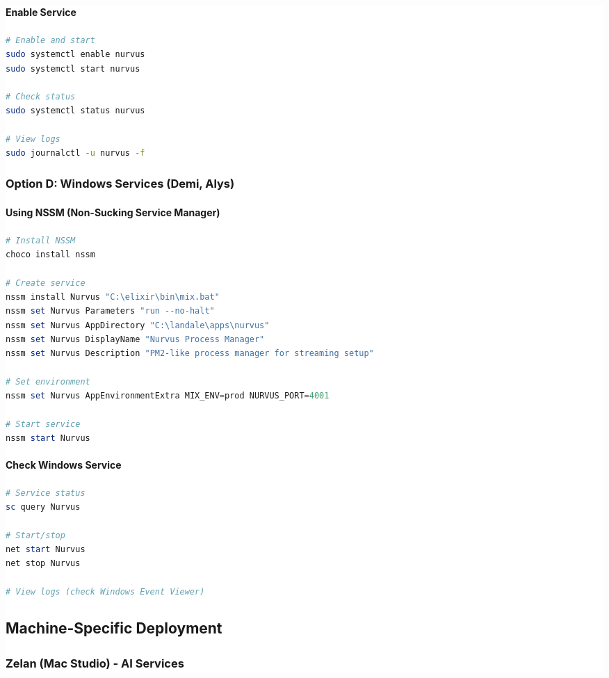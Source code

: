 #### Enable Service

```bash
# Enable and start
sudo systemctl enable nurvus
sudo systemctl start nurvus

# Check status
sudo systemctl status nurvus

# View logs
sudo journalctl -u nurvus -f
```

### Option D: Windows Services (Demi, Alys)

#### Using NSSM (Non-Sucking Service Manager)

```powershell
# Install NSSM
choco install nssm

# Create service
nssm install Nurvus "C:\elixir\bin\mix.bat"
nssm set Nurvus Parameters "run --no-halt"
nssm set Nurvus AppDirectory "C:\landale\apps\nurvus"
nssm set Nurvus DisplayName "Nurvus Process Manager"
nssm set Nurvus Description "PM2-like process manager for streaming setup"

# Set environment
nssm set Nurvus AppEnvironmentExtra MIX_ENV=prod NURVUS_PORT=4001

# Start service
nssm start Nurvus
```

#### Check Windows Service

```powershell
# Service status
sc query Nurvus

# Start/stop
net start Nurvus
net stop Nurvus

# View logs (check Windows Event Viewer)
```

## Machine-Specific Deployment

### Zelan (Mac Studio) - AI Services
